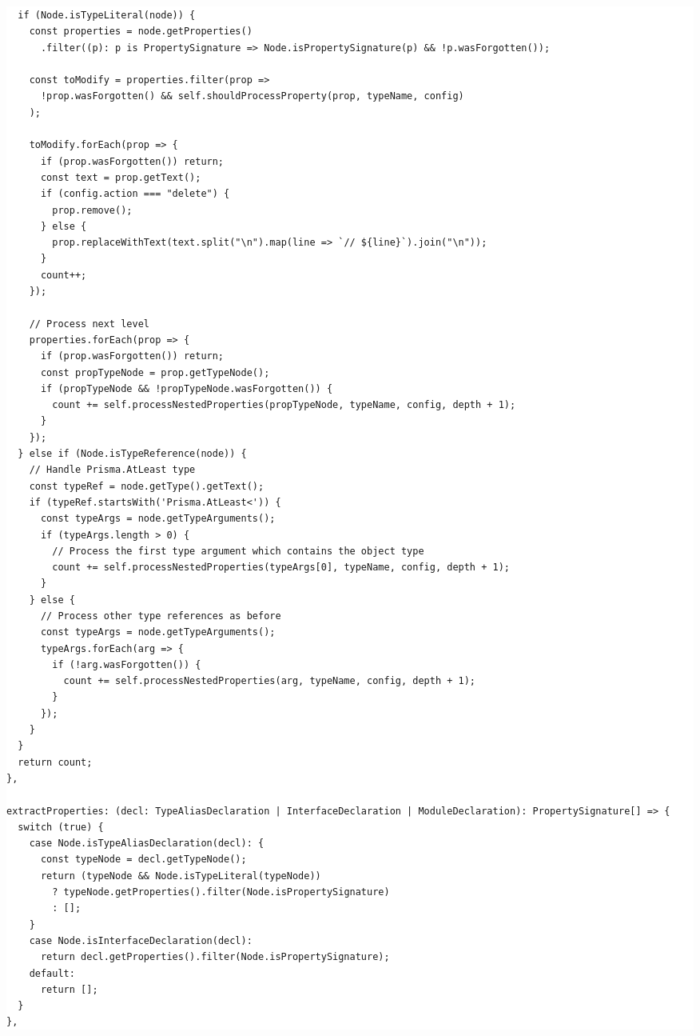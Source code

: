       if (Node.isTypeLiteral(node)) {
        const properties = node.getProperties()
          .filter((p): p is PropertySignature => Node.isPropertySignature(p) && !p.wasForgotten());

        const toModify = properties.filter(prop =>
          !prop.wasForgotten() && self.shouldProcessProperty(prop, typeName, config)
        );

        toModify.forEach(prop => {
          if (prop.wasForgotten()) return;
          const text = prop.getText();
          if (config.action === "delete") {
            prop.remove();
          } else {
            prop.replaceWithText(text.split("\n").map(line => `// ${line}`).join("\n"));
          }
          count++;
        });

        // Process next level
        properties.forEach(prop => {
          if (prop.wasForgotten()) return;
          const propTypeNode = prop.getTypeNode();
          if (propTypeNode && !propTypeNode.wasForgotten()) {
            count += self.processNestedProperties(propTypeNode, typeName, config, depth + 1);
          }
        });
      } else if (Node.isTypeReference(node)) {
        // Handle Prisma.AtLeast type
        const typeRef = node.getType().getText();
        if (typeRef.startsWith('Prisma.AtLeast<')) {
          const typeArgs = node.getTypeArguments();
          if (typeArgs.length > 0) {
            // Process the first type argument which contains the object type
            count += self.processNestedProperties(typeArgs[0], typeName, config, depth + 1);
          }
        } else {
          // Process other type references as before
          const typeArgs = node.getTypeArguments();
          typeArgs.forEach(arg => {
            if (!arg.wasForgotten()) {
              count += self.processNestedProperties(arg, typeName, config, depth + 1);
            }
          });
        }
      }
      return count;
    },

    extractProperties: (decl: TypeAliasDeclaration | InterfaceDeclaration | ModuleDeclaration): PropertySignature[] => {
      switch (true) {
        case Node.isTypeAliasDeclaration(decl): {
          const typeNode = decl.getTypeNode();
          return (typeNode && Node.isTypeLiteral(typeNode))
            ? typeNode.getProperties().filter(Node.isPropertySignature)
            : [];
        }
        case Node.isInterfaceDeclaration(decl):
          return decl.getProperties().filter(Node.isPropertySignature);
        default:
          return [];
      }
    },
